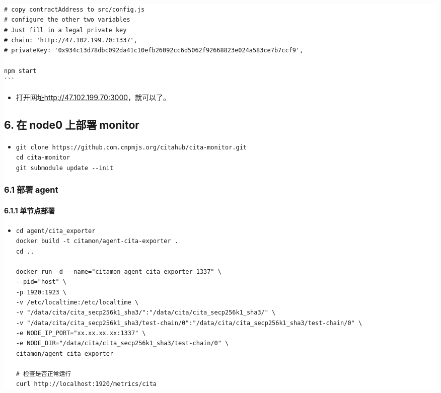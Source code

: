 	# copy contractAddress to src/config.js
	# configure the other two variables
	# Just fill in a legal private key
	# chain: 'http://47.102.199.70:1337',
  	# privateKey: '0x934c13d78dbc092da41c10efb26092cc6d5062f92668823e024a583ce7b7ccf9',

	npm start
	```

- 打开网址<http://47.102.199.70:3000>，就可以了。

## 6. 在 node0 上部署 monitor

- 
	```shell
	git clone https://github.com.cnpmjs.org/citahub/cita-monitor.git
	cd cita-monitor
	git submodule update --init
	```

### 6.1 部署 agent

#### 6.1.1 单节点部署
- 
	```shell
	cd agent/cita_exporter
	docker build -t citamon/agent-cita-exporter .
	cd ..

	docker run -d --name="citamon_agent_cita_exporter_1337" \
	--pid="host" \
	-p 1920:1923 \
	-v /etc/localtime:/etc/localtime \
	-v "/data/cita/cita_secp256k1_sha3/":"/data/cita/cita_secp256k1_sha3/" \
	-v "/data/cita/cita_secp256k1_sha3/test-chain/0":"/data/cita/cita_secp256k1_sha3/test-chain/0" \
	-e NODE_IP_PORT="xx.xx.xx.xx:1337" \
	-e NODE_DIR="/data/cita/cita_secp256k1_sha3/test-chain/0" \
	citamon/agent-cita-exporter

	# 检查是否正常运行
	curl http://localhost:1920/metrics/cita
	```
